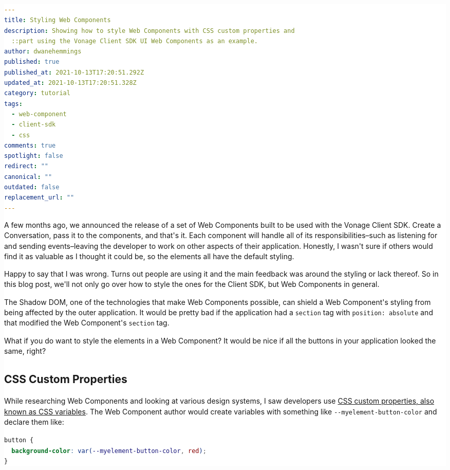 ```yaml
---
title: Styling Web Components
description: Showing how to style Web Components with CSS custom properties and
  ::part using the Vonage Client SDK UI Web Components as an example.
author: dwanehemmings
published: true
published_at: 2021-10-13T17:20:51.292Z
updated_at: 2021-10-13T17:20:51.328Z
category: tutorial
tags:
  - web-component
  - client-sdk
  - css
comments: true
spotlight: false
redirect: ""
canonical: ""
outdated: false
replacement_url: ""
---
```

A few months ago, we announced the release of a set of Web Components built to be used with the Vonage Client SDK. Create a Conversation, pass it to the components, and that's it. Each component will handle all of its responsibilities–such as listening for and sending events–leaving the developer to work on other aspects of their application. Honestly, I wasn't sure if others would find it as valuable as I thought it could be, so the elements all have the default styling.

Happy to say that I was wrong. Turns out people are using it and the main feedback was around the styling or lack thereof. So in this blog post, we'll not only go over how to style the ones for the Client SDK, but Web Components in general.

The Shadow DOM, one of the technologies that make Web Components possible, can shield a Web Component's styling from being affected by the outer application. It would be pretty bad if the application had a `section` tag with `position: absolute` and that modified the Web Component's `section` tag.

What if you do want to style the elements in a Web Component? It would be nice if all the buttons in your application looked the same, right?

## CSS Custom Properties

While researching Web Components and looking at various design systems, I saw developers use [CSS custom properties, also known as CSS variables](https://developer.mozilla.org/en-US/docs/Web/CSS/Using_CSS_custom_properties).
The Web Component author would create variables with something like `--myelement-button-color` and declare them like:

```css
button {
  background-color: var(--myelement-button-color, red);
}
```
